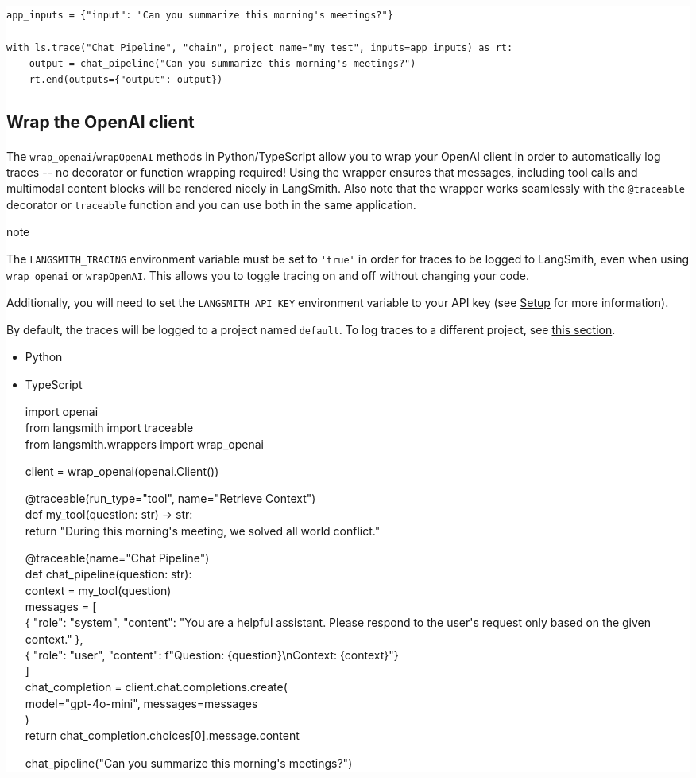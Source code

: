     app_inputs = {"input": "Can you summarize this morning's meetings?"}  
      
    with ls.trace("Chat Pipeline", "chain", project_name="my_test", inputs=app_inputs) as rt:  
        output = chat_pipeline("Can you summarize this morning's meetings?")  
        rt.end(outputs={"output": output})  
    

## Wrap the OpenAI client​

The `wrap_openai`/`wrapOpenAI` methods in Python/TypeScript allow you to wrap your OpenAI client in order to automatically log traces -- no decorator or function wrapping required! Using the wrapper ensures that messages, including tool calls and multimodal content blocks will be rendered nicely in LangSmith. Also note that the wrapper works seamlessly with the `@traceable` decorator or `traceable` function and you can use both in the same application.

note

The `LANGSMITH_TRACING` environment variable must be set to `'true'` in order for traces to be logged to LangSmith, even when using `wrap_openai` or `wrapOpenAI`. This allows you to toggle tracing on and off without changing your code.

Additionally, you will need to set the `LANGSMITH_API_KEY` environment variable to your API key (see [Setup](/) for more information).

By default, the traces will be logged to a project named `default`. To log traces to a different project, see [this section](/observability/how_to_guides/log_traces_to_project).

  * Python
  * TypeScript

    
    
    import openai  
    from langsmith import traceable  
    from langsmith.wrappers import wrap_openai  
      
    client = wrap_openai(openai.Client())  
      
    @traceable(run_type="tool", name="Retrieve Context")  
    def my_tool(question: str) -> str:  
      return "During this morning's meeting, we solved all world conflict."  
      
    @traceable(name="Chat Pipeline")  
    def chat_pipeline(question: str):  
      context = my_tool(question)  
      messages = [  
          { "role": "system", "content": "You are a helpful assistant. Please respond to the user's request only based on the given context." },  
          { "role": "user", "content": f"Question: {question}\nContext: {context}"}  
      ]  
      chat_completion = client.chat.completions.create(  
          model="gpt-4o-mini", messages=messages  
      )  
      return chat_completion.choices[0].message.content  
      
    chat_pipeline("Can you summarize this morning's meetings?")  
    
    
